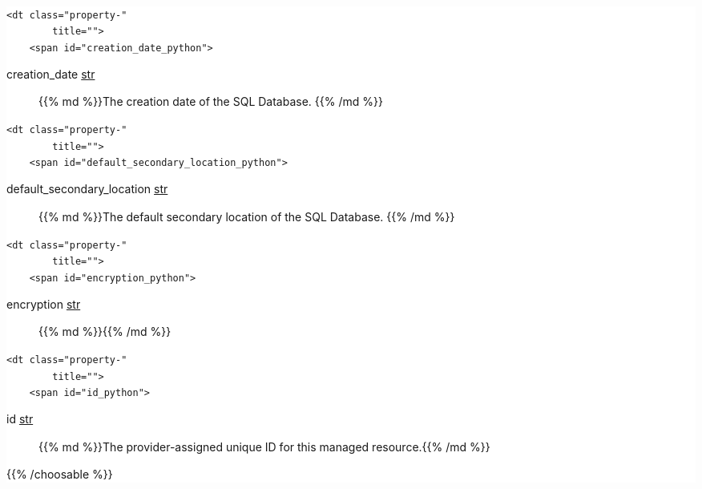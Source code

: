     <dt class="property-"
            title="">
        <span id="creation_date_python">
<a href="#creation_date_python" style="color: inherit; text-decoration: inherit;">creation_<wbr>date</a>
</span> 
        <span class="property-indicator"></span>
        <span class="property-type"><a href="https://docs.python.org/3/library/stdtypes.html">str</a></span>
    </dt>
    <dd>{{% md %}}The creation date of the SQL Database.
{{% /md %}}</dd>

    <dt class="property-"
            title="">
        <span id="default_secondary_location_python">
<a href="#default_secondary_location_python" style="color: inherit; text-decoration: inherit;">default_<wbr>secondary_<wbr>location</a>
</span> 
        <span class="property-indicator"></span>
        <span class="property-type"><a href="https://docs.python.org/3/library/stdtypes.html">str</a></span>
    </dt>
    <dd>{{% md %}}The default secondary location of the SQL Database.
{{% /md %}}</dd>

    <dt class="property-"
            title="">
        <span id="encryption_python">
<a href="#encryption_python" style="color: inherit; text-decoration: inherit;">encryption</a>
</span> 
        <span class="property-indicator"></span>
        <span class="property-type"><a href="https://docs.python.org/3/library/stdtypes.html">str</a></span>
    </dt>
    <dd>{{% md %}}{{% /md %}}</dd>

    <dt class="property-"
            title="">
        <span id="id_python">
<a href="#id_python" style="color: inherit; text-decoration: inherit;">id</a>
</span> 
        <span class="property-indicator"></span>
        <span class="property-type"><a href="https://docs.python.org/3/library/stdtypes.html">str</a></span>
    </dt>
    <dd>{{% md %}}The provider-assigned unique ID for this managed resource.{{% /md %}}</dd>

</dl>
{{% /choosable %}}




